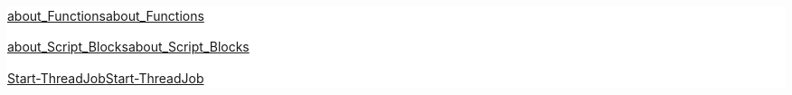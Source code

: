[<span data-ttu-id="e999b-344">about_Functions</span><span class="sxs-lookup"><span data-stu-id="e999b-344">about_Functions</span></span>](about_Functions.md)

[<span data-ttu-id="e999b-345">about_Script_Blocks</span><span class="sxs-lookup"><span data-stu-id="e999b-345">about_Script_Blocks</span></span>](about_Script_Blocks.md)

[<span data-ttu-id="e999b-346">Start-ThreadJob</span><span class="sxs-lookup"><span data-stu-id="e999b-346">Start-ThreadJob</span></span>](/powershell/module/ThreadJob/Start-ThreadJob)
